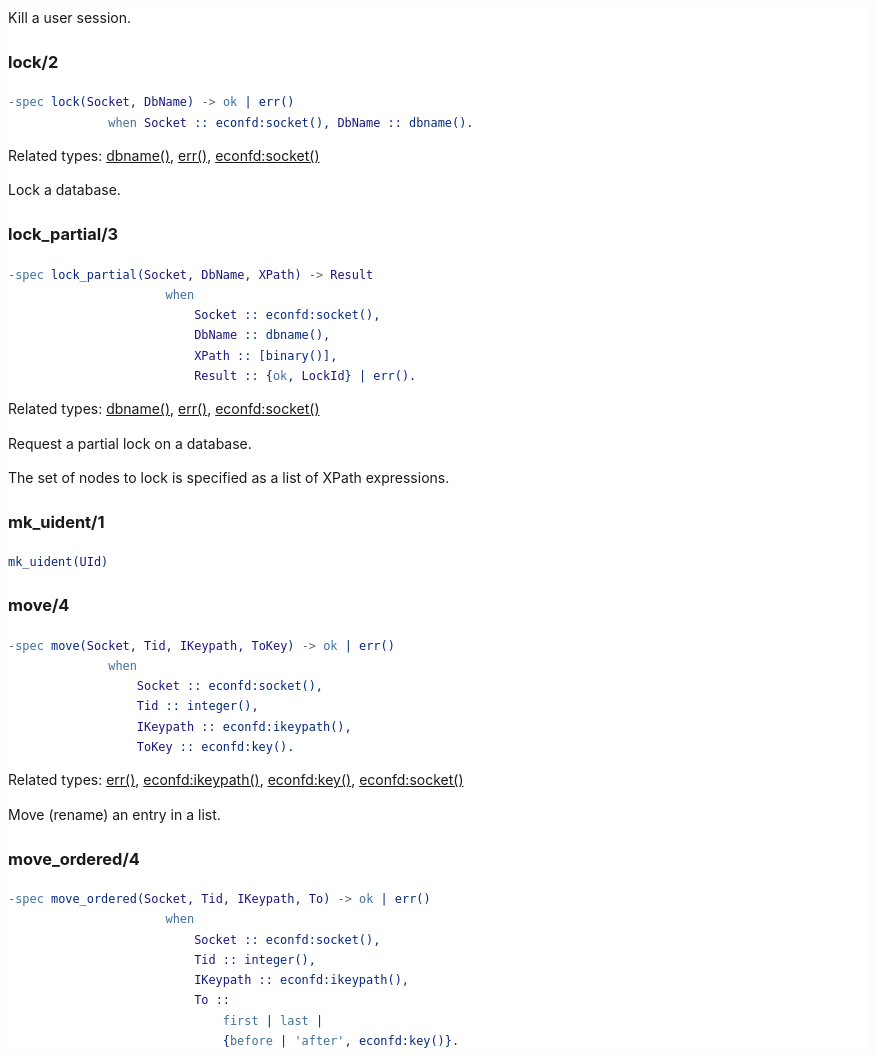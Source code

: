 Kill a user session.


### lock/2

```erlang
-spec lock(Socket, DbName) -> ok | err()
              when Socket :: econfd:socket(), DbName :: dbname().
```

Related types: [dbname()](#dbname-0), [err()](#err-0), [econfd:socket()](econfd.md#socket-0)

Lock a database.


### lock_partial/3

```erlang
-spec lock_partial(Socket, DbName, XPath) -> Result
                      when
                          Socket :: econfd:socket(),
                          DbName :: dbname(),
                          XPath :: [binary()],
                          Result :: {ok, LockId} | err().
```

Related types: [dbname()](#dbname-0), [err()](#err-0), [econfd:socket()](econfd.md#socket-0)

Request a partial lock on a database.

The set of nodes to lock is specified as a list of XPath expressions.


### mk_uident/1

```erlang
mk_uident(UId)
```

### move/4

```erlang
-spec move(Socket, Tid, IKeypath, ToKey) -> ok | err()
              when
                  Socket :: econfd:socket(),
                  Tid :: integer(),
                  IKeypath :: econfd:ikeypath(),
                  ToKey :: econfd:key().
```

Related types: [err()](#err-0), [econfd:ikeypath()](econfd.md#ikeypath-0), [econfd:key()](econfd.md#key-0), [econfd:socket()](econfd.md#socket-0)

Move (rename) an entry in a list.


### move_ordered/4

```erlang
-spec move_ordered(Socket, Tid, IKeypath, To) -> ok | err()
                      when
                          Socket :: econfd:socket(),
                          Tid :: integer(),
                          IKeypath :: econfd:ikeypath(),
                          To ::
                              first | last |
                              {before | 'after', econfd:key()}.
```
